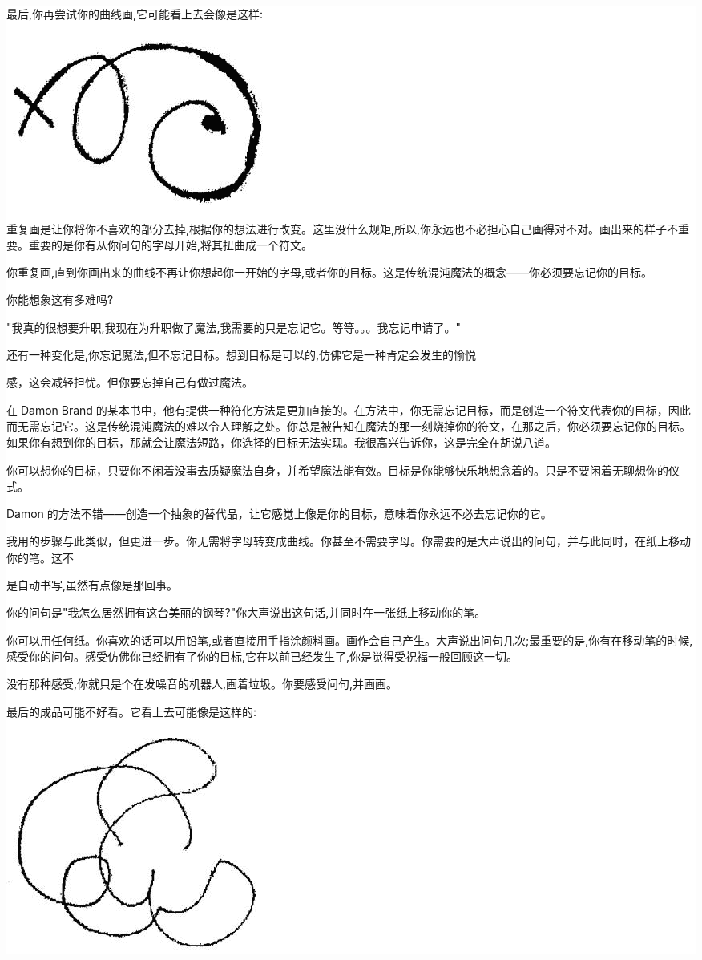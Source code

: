 最后,你再尝试你的曲线画,它可能看上去会像是这样:

![](img/hundunmofa_601694441755f51772a7da2ba99a7508.png)

重复画是让你将你不喜欢的部分去掉,根据你的想法进行改变。这里没什么规矩,所以,你永远也不必担心自己画得对不对。画出来的样子不重要。重要的是你有从你问句的字母开始,将其扭曲成一个符文。

你重复画,直到你画出来的曲线不再让你想起你一开始的字母,或者你的目标。这是传统混沌魔法的概念——你必须要忘记你的目标。

你能想象这有多难吗?

"我真的很想要升职,我现在为升职做了魔法,我需要的只是忘记它。等等。。。我忘记申请了。"

还有一种变化是,你忘记魔法,但不忘记目标。想到目标是可以的,仿佛它是一种肯定会发生的愉悦

感，这会减轻担忧。但你要忘掉自己有做过魔法。

在 Damon Brand 的某本书中，他有提供一种符化方法是更加直接的。在方法中，你无需忘记目标，而是创造一个符文代表你的目标，因此而无需忘记它。这是传统混沌魔法的难以令人理解之处。你总是被告知在魔法的那一刻烧掉你的符文，在那之后，你必须要忘记你的目标。如果你有想到你的目标，那就会让魔法短路，你选择的目标无法实现。我很高兴告诉你，这是完全在胡说八道。

你可以想你的目标，只要你不闲着没事去质疑魔法自身，并希望魔法能有效。目标是你能够快乐地想念着的。只是不要闲着无聊想你的仪式。

Damon 的方法不错——创造一个抽象的替代品，让它感觉上像是你的目标，意味着你永远不必去忘记你的它。

我用的步骤与此类似，但更进一步。你无需将字母转变成曲线。你甚至不需要字母。你需要的是大声说出的问句，并与此同时，在纸上移动你的笔。这不

是自动书写,虽然有点像是那回事。

你的问句是"我怎么居然拥有这台美丽的钢琴?"你大声说出这句话,并同时在一张纸上移动你的笔。

你可以用任何纸。你喜欢的话可以用铅笔,或者直接用手指涂颜料画。画作会自己产生。大声说出问句几次;最重要的是,你有在移动笔的时候,感受你的问句。感受仿佛你已经拥有了你的目标,它在以前已经发生了,你是觉得受祝福一般回顾这一切。

没有那种感受,你就只是个在发噪音的机器人,画着垃圾。你要感受问句,并画画。

最后的成品可能不好看。它看上去可能像是这样的:

![](img/hundunmofa_70b0720db18f8436e9235fad6e3587b1.png)

